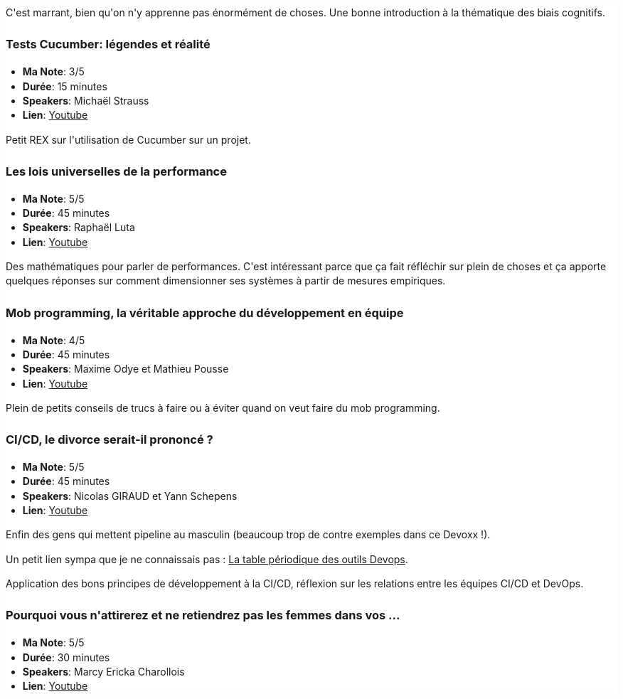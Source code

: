 C'est marrant, bien qu'on n'y apprenne pas énormément de choses. Une bonne introduction à la thématique des biais
cognitifs.

### Tests Cucumber: légendes et réalité

- __Ma Note__: 3/5
- __Durée__: 15 minutes
- __Speakers__: Michaël Strauss
- __Lien__: [Youtube](https://youtu.be/-bnWa68JBcE)

Petit REX sur l'utilisation de Cucumber sur un projet.

### Les lois universelles de la performance

- __Ma Note__: 5/5
- __Durée__: 45 minutes
- __Speakers__: Raphaël Luta
- __Lien__: [Youtube](https://youtu.be/eDgjIkCnnYE)

Des mathématiques pour parler de performances. C'est intéressant parce que ça fait réfléchir sur plein de choses et ça
apporte quelques réponses sur comment dimensionner ses systèmes à partir de mesures empiriques.

### Mob programming, la véritable approche du développement en équipe

- __Ma Note__: 4/5
- __Durée__: 45 minutes
- __Speakers__: Maxime Odye et Mathieu Pousse
- __Lien__: [Youtube](https://youtu.be/nTR7AxqI9WQ)

Plein de petits conseils de trucs à faire ou à éviter quand on veut faire du mob programming.

### CI/CD, le divorce serait-il prononcé ?

- __Ma Note__: 5/5
- __Durée__: 45 minutes
- __Speakers__: Nicolas GIRAUD et Yann Schepens
- __Lien__: [Youtube](https://youtu.be/rZKAPyKdbXM)

Enfin des gens qui mettent pipeline au masculin (beaucoup trop de contre exemples dans ce Devoxx !).

Un petit lien sympa que je ne connaissais
pas : [La table périodique des outils Devops](https://digital.ai/periodic-table-of-devops-tools).

Application des bons principes de développement à la CI/CD, réflexion sur les relations entre les équipes CI/CD et
DevOps.

### Pourquoi vous n'attirerez et ne retiendrez pas les femmes dans vos ...

- __Ma Note__: 5/5
- __Durée__: 30 minutes
- __Speakers__: Marcy Ericka Charollois
- __Lien__: [Youtube](https://youtu.be/6g0quTQqpr8)
